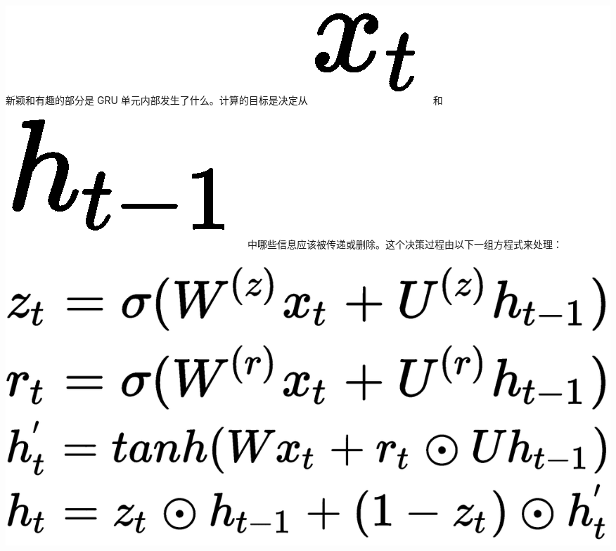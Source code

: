 新颖和有趣的部分是 GRU 单元内部发生了什么。计算的目标是决定从 ![](img/376c7374-119e-4882-8e0e-e6edde065f0d.png) 和 ![](img/58fd635b-13c4-4f8c-8847-f8d078355acd.png) 中哪些信息应该被传递或删除。这个决策过程由以下一组方程式来处理：

![](img/574c4ece-0b28-4c0b-bb8d-8cdda14722ee.png)![](img/5732ef56-46ed-4801-bf9f-72e1625a47be.png)![](img/04af8703-339a-4251-b772-b6834530e305.png)![](img/f705c042-f50c-4db3-b991-888eb786689f.png)
